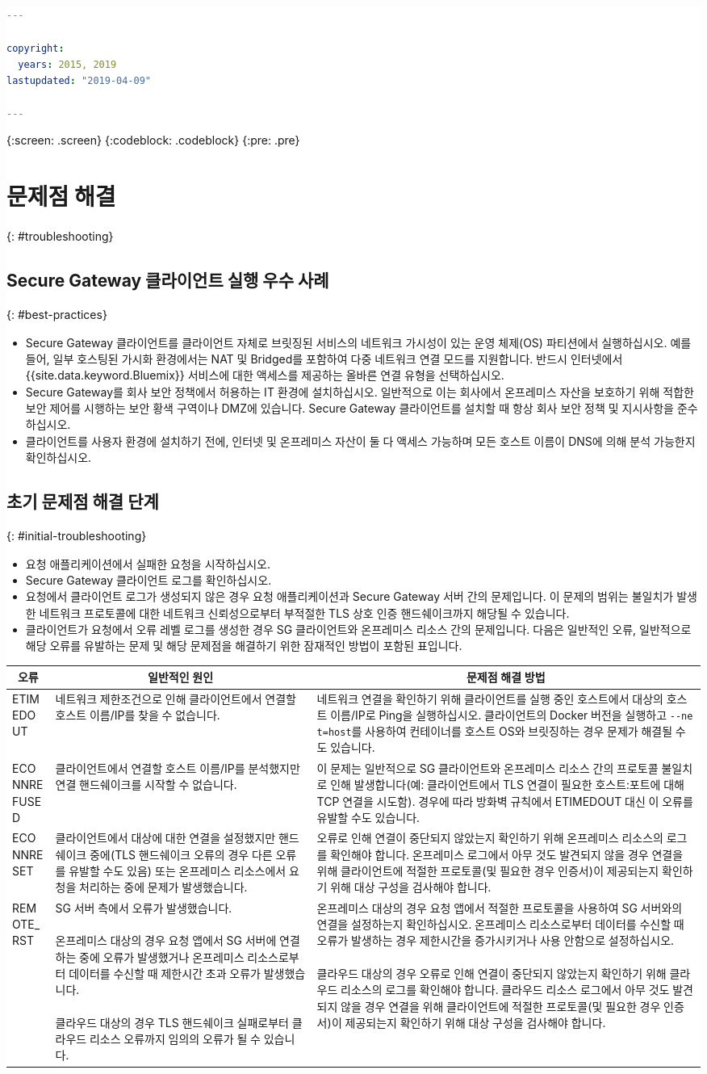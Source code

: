 ```yaml
---

copyright:
  years: 2015, 2019
lastupdated: "2019-04-09"

---
```

{:screen: .screen}
{:codeblock: .codeblock}
{:pre: .pre}

# 문제점 해결
{: #troubleshooting}

## Secure Gateway 클라이언트 실행 우수 사례
{: #best-practices}

- Secure Gateway 클라이언트를 클라이언트 자체로 브릿징된 서비스의 네트워크 가시성이 있는 운영 체제(OS) 파티션에서 실행하십시오. 
예를 들어, 일부 호스팅된 가시화 환경에서는 NAT 및 Bridged를 포함하여 다중 네트워크 연결 모드를 지원합니다. 반드시 인터넷에서 {{site.data.keyword.Bluemix}}
서비스에 대한 액세스를 제공하는 올바른 연결 유형을 선택하십시오.
- Secure Gateway를 회사 보안 정책에서 허용하는 IT 환경에 설치하십시오. 
일반적으로 이는 회사에서 온프레미스 자산을 보호하기 위해 적합한 보안 제어를 시행하는 보안 황색 구역이나 DMZ에 있습니다. Secure Gateway 클라이언트를 설치할 때 항상 회사 보안 정책 및 지시사항을 준수하십시오.
- 클라이언트를 사용자 환경에 설치하기 전에, 인터넷 및 온프레미스 자산이 둘 다 액세스 가능하며
모든 호스트 이름이 DNS에 의해 분석 가능한지 확인하십시오.

## 초기 문제점 해결 단계
{: #initial-troubleshooting}

- 요청 애플리케이션에서 실패한 요청을 시작하십시오.
- Secure Gateway 클라이언트 로그를 확인하십시오.
- 요청에서 클라이언트 로그가 생성되지 않은 경우 요청 애플리케이션과 Secure Gateway 서버 간의 문제입니다.  이 문제의 범위는 불일치가 발생한 네트워크 프로토콜에 대한 네트워크 신뢰성으로부터 부적절한 TLS 상호 인증 핸드쉐이크까지 해당될 수 있습니다.
- 클라이언트가 요청에서 오류 레벨 로그를 생성한 경우 SG 클라이언트와 온프레미스 리소스 간의 문제입니다.  다음은 일반적인 오류, 일반적으로 해당 오류를 유발하는 문제 및 해당 문제점을 해결하기 위한 잠재적인 방법이 포함된 표입니다.

오류 | 일반적인 원인 | 문제점 해결 방법
--- | --- | ---
ETIMEDOUT | 네트워크 제한조건으로 인해 클라이언트에서 연결할 호스트 이름/IP를 찾을 수 없습니다. | 네트워크 연결을 확인하기 위해 클라이언트를 실행 중인 호스트에서 대상의 호스트 이름/IP로 Ping을 실행하십시오.  클라이언트의 Docker 버전을 실행하고 `--net=host`를 사용하여 컨테이너를 호스트 OS와 브릿징하는 경우 문제가 해결될 수도 있습니다.
ECONNREFUSED | 클라이언트에서 연결할 호스트 이름/IP를 분석했지만 연결 핸드쉐이크를 시작할 수 없습니다. | 이 문제는 일반적으로 SG 클라이언트와 온프레미스 리소스 간의 프로토콜 불일치로 인해 발생합니다(예: 클라이언트에서 TLS 연결이 필요한 호스트:포트에 대해 TCP 연결을 시도함).  경우에 따라 방화벽 규칙에서 ETIMEDOUT 대신 이 오류를 유발할 수도 있습니다.
ECONNRESET | 클라이언트에서 대상에 대한 연결을 설정했지만 핸드쉐이크 중에(TLS 핸드쉐이크 오류의 경우 다른 오류를 유발할 수도 있음) 또는 온프레미스 리소스에서 요청을 처리하는 중에 문제가 발생했습니다. | 오류로 인해 연결이 중단되지 않았는지 확인하기 위해 온프레미스 리소스의 로그를 확인해야 합니다.  온프레미스 로그에서 아무 것도 발견되지 않을 경우 연결을 위해 클라이언트에 적절한 프로토콜(및 필요한 경우 인증서)이 제공되는지 확인하기 위해 대상 구성을 검사해야 합니다.
REMOTE_RST | SG 서버 측에서 오류가 발생했습니다. <br><br> 온프레미스 대상의 경우 요청 앱에서 SG 서버에 연결하는 중에 오류가 발생했거나 온프레미스 리소스로부터 데이터를 수신할 때 제한시간 초과 오류가 발생했습니다. <br><br> 클라우드 대상의 경우 TLS 핸드쉐이크 실패로부터 클라우드 리소스 오류까지 임의의 오류가 될 수 있습니다. | 온프레미스 대상의 경우 요청 앱에서 적절한 프로토콜을 사용하여 SG 서버와의 연결을 설정하는지 확인하십시오. 온프레미스 리소스로부터 데이터를 수신할 때 오류가 발생하는 경우 제한시간을 증가시키거나 사용 안함으로 설정하십시오. <br><br> 클라우드 대상의 경우 오류로 인해 연결이 중단되지 않았는지 확인하기 위해 클라우드 리소스의 로그를 확인해야 합니다.  클라우드 리소스 로그에서 아무 것도 발견되지 않을 경우 연결을 위해 클라이언트에 적절한 프로토콜(및 필요한 경우 인증서)이 제공되는지 확인하기 위해 대상 구성을 검사해야 합니다.
